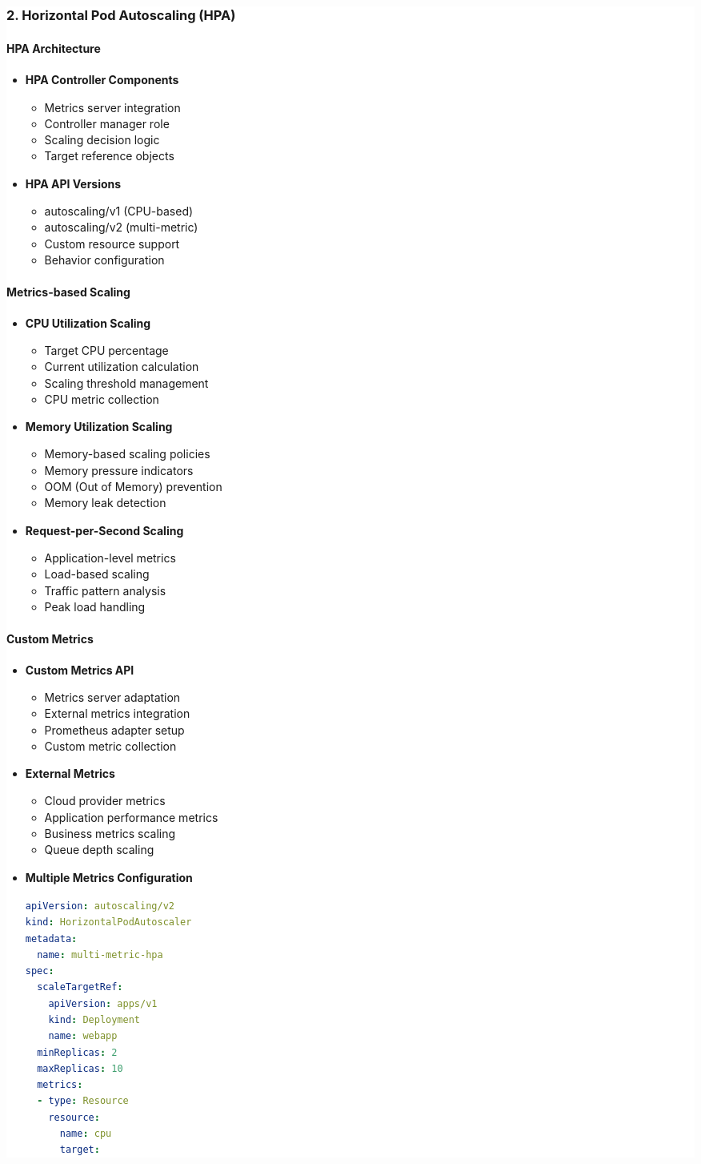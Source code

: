 ### 2. Horizontal Pod Autoscaling (HPA)

#### HPA Architecture
- **HPA Controller Components**
  - Metrics server integration
  - Controller manager role
  - Scaling decision logic
  - Target reference objects

- **HPA API Versions**
  - autoscaling/v1 (CPU-based)
  - autoscaling/v2 (multi-metric)
  - Custom resource support
  - Behavior configuration

#### Metrics-based Scaling
- **CPU Utilization Scaling**
  - Target CPU percentage
  - Current utilization calculation
  - Scaling threshold management
  - CPU metric collection

- **Memory Utilization Scaling**
  - Memory-based scaling policies
  - Memory pressure indicators
  - OOM (Out of Memory) prevention
  - Memory leak detection

- **Request-per-Second Scaling**
  - Application-level metrics
  - Load-based scaling
  - Traffic pattern analysis
  - Peak load handling

#### Custom Metrics
- **Custom Metrics API**
  - Metrics server adaptation
  - External metrics integration
  - Prometheus adapter setup
  - Custom metric collection

- **External Metrics**
  - Cloud provider metrics
  - Application performance metrics
  - Business metrics scaling
  - Queue depth scaling

- **Multiple Metrics Configuration**
  ```yaml
  apiVersion: autoscaling/v2
  kind: HorizontalPodAutoscaler
  metadata:
    name: multi-metric-hpa
  spec:
    scaleTargetRef:
      apiVersion: apps/v1
      kind: Deployment
      name: webapp
    minReplicas: 2
    maxReplicas: 10
    metrics:
    - type: Resource
      resource:
        name: cpu
        target:
  ```